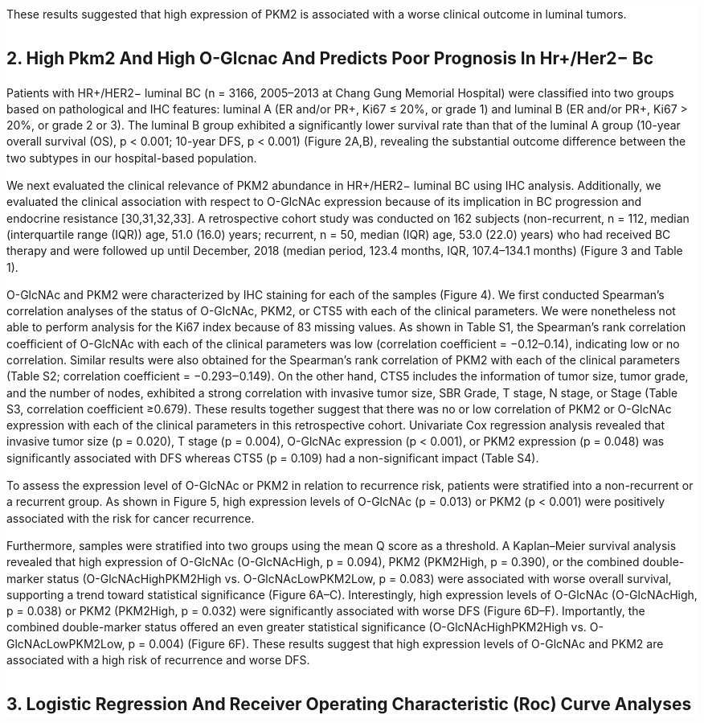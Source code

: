 These results suggested that high expression of PKM2 is associated with a worse clinical outcome in luminal tumors.

## 2. High Pkm2 And High O-Glcnac And Predicts Poor Prognosis In Hr+/Her2− Bc

Patients with HR+/HER2− luminal BC (n = 3166, 2005–2013 at Chang Gung Memorial Hospital) were classified into two groups based on pathological and IHC features: luminal A (ER and/or PR+, Ki67 ≤ 20%, or grade 1) and luminal B (ER and/or PR+, Ki67 > 20%, or grade 2 or 3). The luminal B group exhibited a significantly lower survival rate than that of the luminal A group (10-year overall survival (OS), p < 0.001; 10-year DFS, p < 0.001) (Figure 2A,B), revealing the substantial outcome difference between the two subtypes in our hospital-based population.

We next evaluated the clinical relevance of PKM2 abundance in HR+/HER2− luminal BC using IHC analysis. Additionally, we evaluated the clinical association with respect to O-GlcNAc expression because of its implication in BC progression and endocrine resistance [30,31,32,33]. A retrospective cohort study was conducted on 162 subjects (non-recurrent, n = 112, median (interquartile range (IQR)) age, 51.0 (16.0) years; recurrent, n = 50, median (IQR) age, 53.0 (22.0) years) who had received BC therapy and were followed up until December, 2018 (median period, 123.4 months, IQR, 107.4–134.1 months) (Figure 3 and Table 1).

O-GlcNAc and PKM2 were characterized by IHC staining for each of the samples (Figure 4). We first conducted Spearman’s correlation analyses of the status of O-GlcNAc, PKM2, or CTS5 with each of the clinical parameters. We were nonetheless not able to perform analysis for the Ki67 index because of 83 missing values. As shown in Table S1, the Spearman’s rank correlation coefficient of O-GlcNAc with each of the clinical parameters was low (correlation coefficient = −0.12–0.14), indicating low or no correlation. Similar results were also obtained for the Spearman’s rank correlation of PKM2 with each of the clinical parameters (Table S2; correlation coefficient = −0.293‒0.149). On the other hand, CTS5 includes the information of tumor size, tumor grade, and the number of nodes, exhibited a strong correlation with invasive tumor size, SBR Grade, T stage, N stage, or Stage (Table S3, correlation coefficient ≥0.679). These results together suggest that there was no or low correlation of PKM2 or O-GlcNAc expression with each of the clinical parameters in this retrospective cohort. Univariate Cox regression analysis revealed that invasive tumor size (p = 0.020), T stage (p = 0.004), O-GlcNAc expression (p < 0.001), or PKM2 expression (p = 0.048) was significantly associated with DFS whereas CTS5 (p = 0.109) had a non-significant impact (Table S4).

To assess the expression level of O-GlcNAc or PKM2 in relation to recurrence risk, patients were stratified into a non-recurrent or a recurrent group. As shown in Figure 5, high expression levels of O-GlcNAc (p = 0.013) or PKM2 (p < 0.001) were positively associated with the risk for cancer recurrence.

Furthermore, samples were stratified into two groups using the mean Q score as a threshold. A Kaplan–Meier survival analysis revealed that high expression of O-GlcNAc (O-GlcNAcHigh, p = 0.094), PKM2 (PKM2High, p = 0.390), or the combined double-marker status (O-GlcNAcHighPKM2High vs. O-GlcNAcLowPKM2Low, p = 0.083) were associated with worse overall survival, supporting a trend toward statistical significance (Figure 6A–C). Interestingly, high expression levels of O-GlcNAc (O-GlcNAcHigh, p = 0.038) or PKM2 (PKM2High, p = 0.032) were significantly associated with worse DFS (Figure 6D–F). Importantly, the combined double-marker status offered an even greater statistical significance (O-GlcNAcHighPKM2High vs. O-GlcNAcLowPKM2Low, p = 0.004) (Figure 6F). These results suggest that high expression levels of O-GlcNAc and PKM2 are associated with a high risk of recurrence and worse DFS.

## 3. Logistic Regression And Receiver Operating Characteristic (Roc) Curve Analyses
